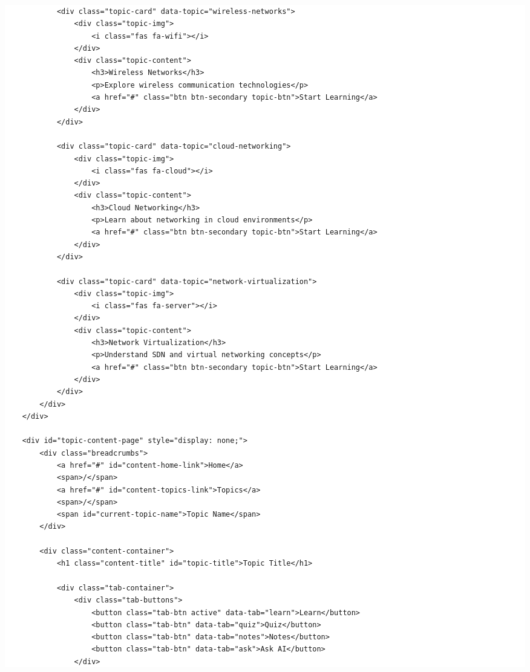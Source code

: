                 <div class="topic-card" data-topic="wireless-networks">
                    <div class="topic-img">
                        <i class="fas fa-wifi"></i>
                    </div>
                    <div class="topic-content">
                        <h3>Wireless Networks</h3>
                        <p>Explore wireless communication technologies</p>
                        <a href="#" class="btn btn-secondary topic-btn">Start Learning</a>
                    </div>
                </div>
                
                <div class="topic-card" data-topic="cloud-networking">
                    <div class="topic-img">
                        <i class="fas fa-cloud"></i>
                    </div>
                    <div class="topic-content">
                        <h3>Cloud Networking</h3>
                        <p>Learn about networking in cloud environments</p>
                        <a href="#" class="btn btn-secondary topic-btn">Start Learning</a>
                    </div>
                </div>
                
                <div class="topic-card" data-topic="network-virtualization">
                    <div class="topic-img">
                        <i class="fas fa-server"></i>
                    </div>
                    <div class="topic-content">
                        <h3>Network Virtualization</h3>
                        <p>Understand SDN and virtual networking concepts</p>
                        <a href="#" class="btn btn-secondary topic-btn">Start Learning</a>
                    </div>
                </div>
            </div>
        </div>
        
        <div id="topic-content-page" style="display: none;">
            <div class="breadcrumbs">
                <a href="#" id="content-home-link">Home</a>
                <span>/</span>
                <a href="#" id="content-topics-link">Topics</a>
                <span>/</span>
                <span id="current-topic-name">Topic Name</span>
            </div>
            
            <div class="content-container">
                <h1 class="content-title" id="topic-title">Topic Title</h1>
                
                <div class="tab-container">
                    <div class="tab-buttons">
                        <button class="tab-btn active" data-tab="learn">Learn</button>
                        <button class="tab-btn" data-tab="quiz">Quiz</button>
                        <button class="tab-btn" data-tab="notes">Notes</button>
                        <button class="tab-btn" data-tab="ask">Ask AI</button>
                    </div>
                    